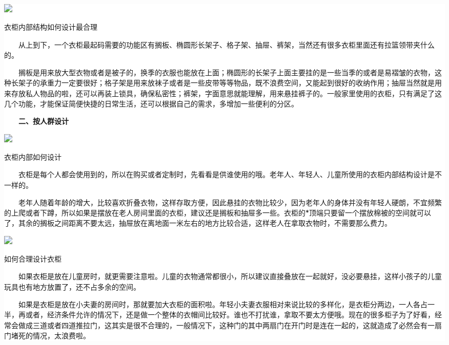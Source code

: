 ![](https://nimg.ws.126.net/?url=http%3A%2F%2Fdingyue.ws.126.net%2F2022%2F0423%2F191304c7j00ras36f001hc000go00cim.jpg&thumbnail=660x2147483647&quality=80&type=jpg)  

衣柜内部结构如何设计最合理

　　从上到下，一个衣柜最起码需要的功能区有搁板、椭圆形长架子、格子架、抽屉、裤架，当然还有很多衣柜里面还有拉篮领带夹什么的。

　　搁板是用来放大型衣物或者是被子的，换季的衣服也能放在上面；椭圆形的长架子上面主要挂的是一些当季的或者是易褶皱的衣物，这种长架子的承重力一定要很好；格子架是用来放袜子或者是一些皮带等等物品，既不浪费空间，又能起到很好的收纳作用；抽屉当然就是用来存放私人物品的啦，还可以再装上锁具，确保私密性；裤架，字面意思就能理解，用来悬挂裤子的。一般家里使用的衣柜，只有满足了这几个功能，才能保证简便快捷的日常生活，还可以根据自己的需求，多增加一些便利的分区。

　　**二、按人群设计**

![](https://nimg.ws.126.net/?url=http%3A%2F%2Fdingyue.ws.126.net%2F2022%2F0423%2F36dc4752j00ras36f001mc000go00csm.jpg&thumbnail=660x2147483647&quality=80&type=jpg)  

衣柜内部如何设计

　　衣柜是每个人都会使用到的，所以在购买或者定制时，先看看是供谁使用的哦。老年人、年轻人、儿童所使用的衣柜内部结构设计是不一样的。

　　老年人随着年龄的增大，比较喜欢折叠衣物，这样存取方便，因此悬挂的衣物比较少，因为老年人的身体并没有年轻人硬朗，不宜频繁的上爬或者下蹲，所以如果是摆放在老人房间里面的衣柜，建议还是搁板和抽屉多一些。衣柜的\*顶端只要留一个摆放棉被的空间就可以了，其余的搁板之间距离不要太远，抽屉放在离地面一米左右的地方比较合适，这样老人在拿取衣物时，不需要那么费力。

![](https://nimg.ws.126.net/?url=http%3A%2F%2Fdingyue.ws.126.net%2F2022%2F0423%2F2ee1a66bj00ras36f001ic000go00csm.jpg&thumbnail=660x2147483647&quality=80&type=jpg)  

如何合理设计衣柜

　　如果衣柜是放在儿童房时，就更需要注意啦。儿童的衣物通常都很小，所以建议直接叠放在一起就好，没必要悬挂，这样小孩子的儿童玩具也有地方放置了，还不占多余的空间。

　　如果是衣柜是放在小夫妻的房间时，那就要加大衣柜的面积啦。年轻小夫妻衣服相对来说比较的多样化，是衣柜分两边，一人各占一半，再或者，经济条件允许的情况下，还是做一个整体的衣帽间比较好。谁也不打扰谁，拿取不要太方便哦。现在的很多柜子为了好看，经常会做成三道或者四道推拉门，这其实是很不合理的，一般情况下，这种门的其中两扇门在开门时是连在一起的，这就造成了必然会有一扇门堵死的情况，太浪费啦。